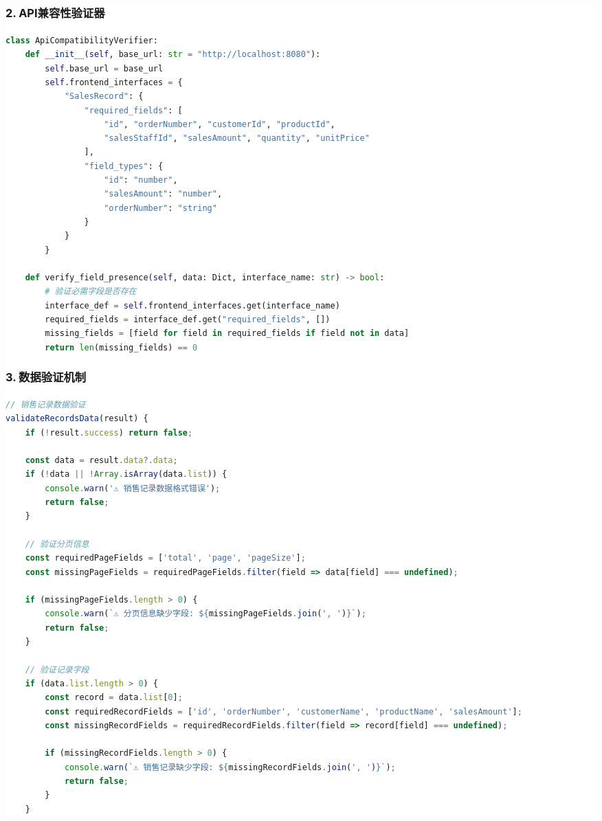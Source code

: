 ### 2. API兼容性验证器

```python
class ApiCompatibilityVerifier:
    def __init__(self, base_url: str = "http://localhost:8080"):
        self.base_url = base_url
        self.frontend_interfaces = {
            "SalesRecord": {
                "required_fields": [
                    "id", "orderNumber", "customerId", "productId", 
                    "salesStaffId", "salesAmount", "quantity", "unitPrice"
                ],
                "field_types": {
                    "id": "number",
                    "salesAmount": "number",
                    "orderNumber": "string"
                }
            }
        }

    def verify_field_presence(self, data: Dict, interface_name: str) -> bool:
        # 验证必需字段是否存在
        interface_def = self.frontend_interfaces.get(interface_name)
        required_fields = interface_def.get("required_fields", [])
        missing_fields = [field for field in required_fields if field not in data]
        return len(missing_fields) == 0
```

### 3. 数据验证机制

```javascript
// 销售记录数据验证
validateRecordsData(result) {
    if (!result.success) return false;

    const data = result.data?.data;
    if (!data || !Array.isArray(data.list)) {
        console.warn('⚠️ 销售记录数据格式错误');
        return false;
    }

    // 验证分页信息
    const requiredPageFields = ['total', 'page', 'pageSize'];
    const missingPageFields = requiredPageFields.filter(field => data[field] === undefined);
    
    if (missingPageFields.length > 0) {
        console.warn(`⚠️ 分页信息缺少字段: ${missingPageFields.join(', ')}`);
        return false;
    }

    // 验证记录字段
    if (data.list.length > 0) {
        const record = data.list[0];
        const requiredRecordFields = ['id', 'orderNumber', 'customerName', 'productName', 'salesAmount'];
        const missingRecordFields = requiredRecordFields.filter(field => record[field] === undefined);
        
        if (missingRecordFields.length > 0) {
            console.warn(`⚠️ 销售记录缺少字段: ${missingRecordFields.join(', ')}`);
            return false;
        }
    }

```